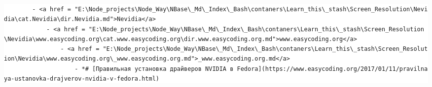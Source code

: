             - <a href = "E:\Node_projects\Node_Way\NBase\_Md\_Index\_Bash\contaners\Learn_this\_stash\Screen_Resolution\Nevidia\cat.Nevidia\dir.Nevidia.md">Nevidia</a>
                - <a href = "E:\Node_projects\Node_Way\NBase\_Md\_Index\_Bash\contaners\Learn_this\_stash\Screen_Resolution\Nevidia\www.easycoding.org\cat.www.easycoding.org\dir.www.easycoding.org.md">www.easycoding.org</a>
                    - <a href = "E:\Node_projects\Node_Way\NBase\_Md\_Index\_Bash\contaners\Learn_this\_stash\Screen_Resolution\Nevidia\www.easycoding.org\_www.easycoding.org.md">_www.easycoding.org.md</a>
                        - *# [Правильная установка драйверов NVIDIA в Fedora](https://www.easycoding.org/2017/01/11/pravilnaya-ustanovka-drajverov-nvidia-v-fedora.html)
                
            
        
    

